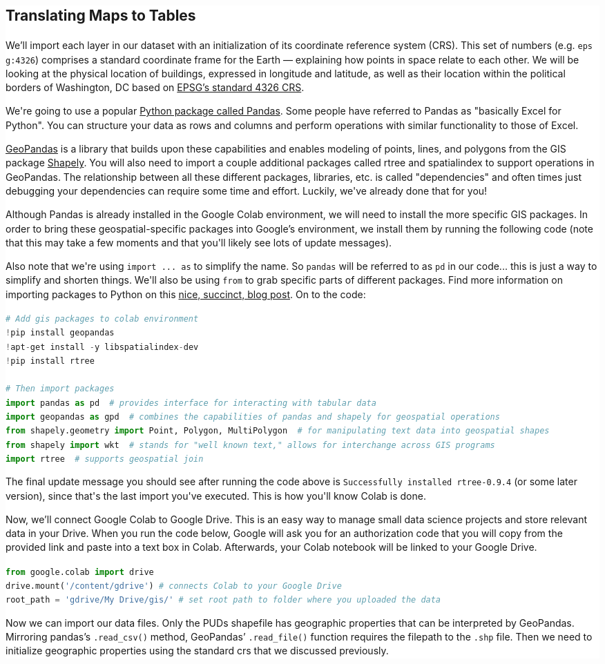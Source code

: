 ## Translating Maps to Tables
We’ll import each layer in our dataset with an initialization of its coordinate reference system (CRS). This set of numbers (e.g. `epsg:4326`) comprises a standard coordinate frame for the Earth — explaining how points in space relate to each other. We will be looking at the physical location of buildings, expressed in longitude and latitude, as well as their location within the political borders of Washington, DC based on [EPSG’s standard 4326 CRS](https://spatialreference.org/ref/epsg/wgs-84/).

We're going to use a popular [Python package called Pandas](https://pandas.pydata.org/). Some people have referred to Pandas as "basically Excel for Python". You can structure your data as rows and columns and perform operations with similar functionality to those of Excel.

[GeoPandas](https://geopandas.org/) is a library that builds upon these capabilities and enables modeling of points, lines, and polygons from the GIS package [Shapely](https://pypi.org/project/Shapely/). You will also need to import a couple additional packages called rtree and spatialindex to support operations in GeoPandas. The relationship between all these different packages, libraries, etc. is called "dependencies" and often times just debugging your dependencies can require some time and effort. Luckily, we've already done that for you!

Although Pandas is already installed in the Google Colab environment, we will need to install the more specific GIS packages. In order to bring these geospatial-specific packages into Google’s environment, we install them by running the following code (note that this may take a few moments and that you'll likely see lots of update messages).

Also note that we're using `import ... as` to simplify the name. So `pandas` will be referred to as `pd` in our code... this is just a way to simplify and shorten things. We'll also be using `from` to grab specific parts of different packages. Find more information on importing packages to Python on this [nice, succinct, blog post](https://medium.com/code-85/a-beginners-guide-to-importing-in-python-bb3adbbacc2b). On to the code:
```python
# Add gis packages to colab environment
!pip install geopandas
!apt-get install -y libspatialindex-dev
!pip install rtree

# Then import packages
import pandas as pd  # provides interface for interacting with tabular data
import geopandas as gpd  # combines the capabilities of pandas and shapely for geospatial operations
from shapely.geometry import Point, Polygon, MultiPolygon  # for manipulating text data into geospatial shapes
from shapely import wkt  # stands for "well known text," allows for interchange across GIS programs
import rtree  # supports geospatial join
```

The final update message you should see after running the code above is `Successfully installed rtree-0.9.4` (or some later version), since that's the last import you've executed. This is how you'll know Colab is done. 

Now, we’ll connect Google Colab to Google Drive. This is an easy way to manage small data science projects and store relevant data in your Drive. When you run the code below, Google will ask you for an authorization code that you will copy from the provided link and paste into a text box in Colab. Afterwards, your Colab notebook will be linked to your Google Drive.
```python
from google.colab import drive
drive.mount('/content/gdrive') # connects Colab to your Google Drive
root_path = 'gdrive/My Drive/gis/' # set root path to folder where you uploaded the data
```
Now we can import our data files. Only the PUDs shapefile has geographic properties that can be interpreted by GeoPandas. Mirroring pandas’s `.read_csv()` method, GeoPandas’ `.read_file()` function requires the filepath to the `.shp` file. Then we need to initialize geographic properties using the standard crs that we discussed previously.
